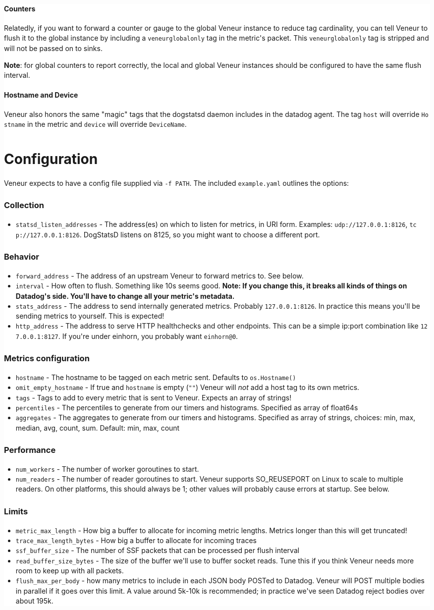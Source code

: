 #### Counters

Relatedly, if you want to forward a counter or gauge to the global Veneur instance to reduce tag cardinality, you can tell Veneur to flush it to the global instance by including a `veneurglobalonly` tag in the metric's packet. This `veneurglobalonly` tag is stripped and will not be passed on to sinks.

**Note**: for global counters to report correctly, the local and global Veneur instances should be configured to have the same flush interval.

#### Hostname and Device

Veneur also honors the same "magic" tags that the dogstatsd daemon includes in the datadog agent. The tag `host` will override `Hostname` in the metric and `device` will override `DeviceName`.

# Configuration

Veneur expects to have a config file supplied via `-f PATH`. The included `example.yaml` outlines the options:

### Collection
* `statsd_listen_addresses` - The address(es) on which to listen for metrics, in URI form. Examples: `udp://127.0.0.1:8126`, `tcp://127.0.0.1:8126`. DogStatsD listens on 8125, so you might want to choose a different port.

### Behavior
* `forward_address` - The address of an upstream Veneur to forward metrics to. See below.
* `interval` - How often to flush. Something like 10s seems good. **Note: If you change this, it breaks all kinds of things on Datadog's side. You'll have to change all your metric's metadata.**
* `stats_address` - The address to send internally generated metrics. Probably `127.0.0.1:8126`. In practice this means you'll be sending metrics to yourself. This is expected!
* `http_address` - The address to serve HTTP healthchecks and other endpoints. This can be a simple ip:port combination like `127.0.0.1:8127`. If you're under einhorn, you probably want `einhorn@0`.

### Metrics configuration
* `hostname` - The hostname to be tagged on each metric sent. Defaults to `os.Hostname()`
* `omit_empty_hostname` - If true and `hostname` is empty (`""`) Veneur will *not* add a host tag to its own metrics.
* `tags` - Tags to add to every metric that is sent to Veneur. Expects an array of strings!
* `percentiles` - The percentiles to generate from our timers and histograms. Specified as array of float64s
* `aggregates` - The aggregates to generate from our timers and histograms. Specified as array of strings, choices: min, max, median, avg, count, sum. Default: min, max, count

### Performance
* `num_workers` - The number of worker goroutines to start.
* `num_readers` - The number of reader goroutines to start. Veneur supports SO_REUSEPORT on Linux to scale to multiple readers. On other platforms, this should always be 1; other values will probably cause errors at startup. See below.

### Limits
* `metric_max_length` - How big a buffer to allocate for incoming metric lengths. Metrics longer than this will get truncated!
* `trace_max_length_bytes` - How big a buffer to allocate for incoming traces
* `ssf_buffer_size` - The number of SSF packets that can be processed per flush interval
* `read_buffer_size_bytes` - The size of the buffer we'll use to buffer socket reads. Tune this if you think Veneur needs more room to keep up with all packets.
* `flush_max_per_body` - how many metrics to include in each JSON body POSTed to Datadog. Veneur will POST multiple bodies in parallel if it goes over this limit. A value around 5k-10k is recommended; in practice we've seen Datadog reject bodies over about 195k.

